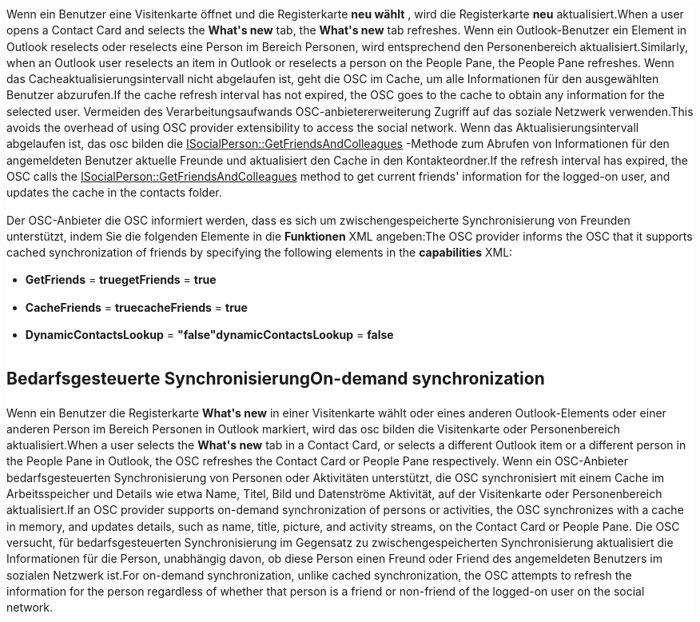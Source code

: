 <span data-ttu-id="14b0c-134">Wenn ein Benutzer eine Visitenkarte öffnet und die Registerkarte **neu wählt** , wird die Registerkarte **neu** aktualisiert.</span><span class="sxs-lookup"><span data-stu-id="14b0c-134">When a user opens a Contact Card and selects the **What's new** tab, the **What's new** tab refreshes.</span></span> <span data-ttu-id="14b0c-135">Wenn ein Outlook-Benutzer ein Element in Outlook reselects oder reselects eine Person im Bereich Personen, wird entsprechend den Personenbereich aktualisiert.</span><span class="sxs-lookup"><span data-stu-id="14b0c-135">Similarly, when an Outlook user reselects an item in Outlook or reselects a person on the People Pane, the People Pane refreshes.</span></span> <span data-ttu-id="14b0c-136">Wenn das Cacheaktualisierungsintervall nicht abgelaufen ist, geht die OSC im Cache, um alle Informationen für den ausgewählten Benutzer abzurufen.</span><span class="sxs-lookup"><span data-stu-id="14b0c-136">If the cache refresh interval has not expired, the OSC goes to the cache to obtain any information for the selected user.</span></span> <span data-ttu-id="14b0c-137">Vermeiden des Verarbeitungsaufwands OSC-anbietererweiterung Zugriff auf das soziale Netzwerk verwenden.</span><span class="sxs-lookup"><span data-stu-id="14b0c-137">This avoids the overhead of using OSC provider extensibility to access the social network.</span></span> <span data-ttu-id="14b0c-138">Wenn das Aktualisierungsintervall abgelaufen ist, das osc bilden die [ISocialPerson::GetFriendsAndColleagues](isocialperson-getfriendsandcolleagues.md) -Methode zum Abrufen von Informationen für den angemeldeten Benutzer aktuelle Freunde und aktualisiert den Cache in den Kontakteordner.</span><span class="sxs-lookup"><span data-stu-id="14b0c-138">If the refresh interval has expired, the OSC calls the [ISocialPerson::GetFriendsAndColleagues](isocialperson-getfriendsandcolleagues.md) method to get current friends' information for the logged-on user, and updates the cache in the contacts folder.</span></span> 
  
<span data-ttu-id="14b0c-139">Der OSC-Anbieter die OSC informiert werden, dass es sich um zwischengespeicherte Synchronisierung von Freunden unterstützt, indem Sie die folgenden Elemente in die **Funktionen** XML angeben:</span><span class="sxs-lookup"><span data-stu-id="14b0c-139">The OSC provider informs the OSC that it supports cached synchronization of friends by specifying the following elements in the **capabilities** XML:</span></span> 
  
- <span data-ttu-id="14b0c-140">**GetFriends** = **true**</span><span class="sxs-lookup"><span data-stu-id="14b0c-140">**getFriends** = **true**</span></span>
    
- <span data-ttu-id="14b0c-141">**CacheFriends** = **true**</span><span class="sxs-lookup"><span data-stu-id="14b0c-141">**cacheFriends** = **true**</span></span>
    
- <span data-ttu-id="14b0c-142">**DynamicContactsLookup** = **"false"**</span><span class="sxs-lookup"><span data-stu-id="14b0c-142">**dynamicContactsLookup** = **false**</span></span>
    
## <a name="on-demand-synchronization"></a><span data-ttu-id="14b0c-143">Bedarfsgesteuerte Synchronisierung</span><span class="sxs-lookup"><span data-stu-id="14b0c-143">On-demand synchronization</span></span>

<span data-ttu-id="14b0c-144">Wenn ein Benutzer die Registerkarte **What's new** in einer Visitenkarte wählt oder eines anderen Outlook-Elements oder einer anderen Person im Bereich Personen in Outlook markiert, wird das osc bilden die Visitenkarte oder Personenbereich aktualisiert.</span><span class="sxs-lookup"><span data-stu-id="14b0c-144">When a user selects the **What's new** tab in a Contact Card, or selects a different Outlook item or a different person in the People Pane in Outlook, the OSC refreshes the Contact Card or People Pane respectively.</span></span> <span data-ttu-id="14b0c-145">Wenn ein OSC-Anbieter bedarfsgesteuerten Synchronisierung von Personen oder Aktivitäten unterstützt, die OSC synchronisiert mit einem Cache im Arbeitsspeicher und Details wie etwa Name, Titel, Bild und Datenströme Aktivität, auf der Visitenkarte oder Personenbereich aktualisiert.</span><span class="sxs-lookup"><span data-stu-id="14b0c-145">If an OSC provider supports on-demand synchronization of persons or activities, the OSC synchronizes with a cache in memory, and updates details, such as name, title, picture, and activity streams, on the Contact Card or People Pane.</span></span> <span data-ttu-id="14b0c-146">Die OSC versucht, für bedarfsgesteuerten Synchronisierung im Gegensatz zu zwischengespeicherten Synchronisierung aktualisiert die Informationen für die Person, unabhängig davon, ob diese Person einen Freund oder Friend des angemeldeten Benutzers im sozialen Netzwerk ist.</span><span class="sxs-lookup"><span data-stu-id="14b0c-146">For on-demand synchronization, unlike cached synchronization, the OSC attempts to refresh the information for the person regardless of whether that person is a friend or non-friend of the logged-on user on the social network.</span></span> 
  